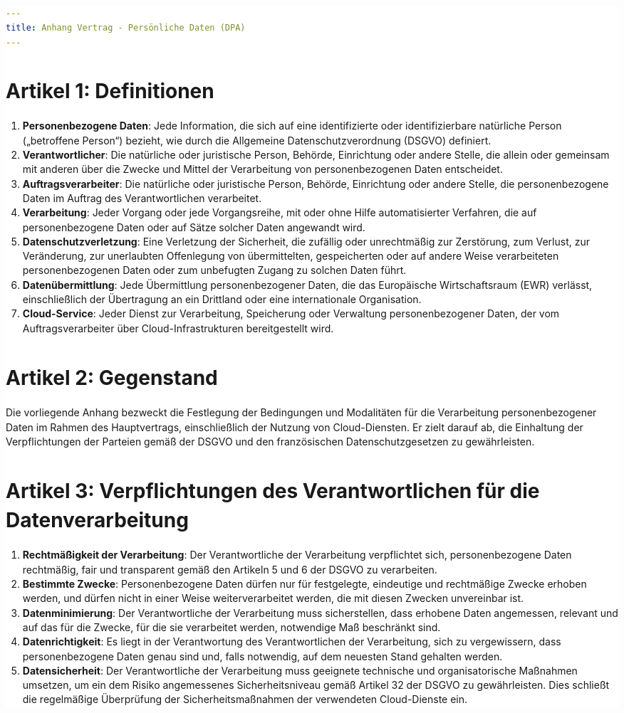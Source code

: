```yaml
---
title: Anhang Vertrag - Persönliche Daten (DPA)
---
```


# Artikel 1: Definitionen
1. **Personenbezogene Daten**: Jede Information, die sich auf eine identifizierte oder identifizierbare natürliche Person („betroffene Person“) bezieht, wie durch die Allgemeine Datenschutzverordnung (DSGVO) definiert.
2. **Verantwortlicher**: Die natürliche oder juristische Person, Behörde, Einrichtung oder andere Stelle, die allein oder gemeinsam mit anderen über die Zwecke und Mittel der Verarbeitung von personenbezogenen Daten entscheidet.
3. **Auftragsverarbeiter**: Die natürliche oder juristische Person, Behörde, Einrichtung oder andere Stelle, die personenbezogene Daten im Auftrag des Verantwortlichen verarbeitet.
4. **Verarbeitung**: Jeder Vorgang oder jede Vorgangsreihe, mit oder ohne Hilfe automatisierter Verfahren, die auf personenbezogene Daten oder auf Sätze solcher Daten angewandt wird.
5. **Datenschutzverletzung**: Eine Verletzung der Sicherheit, die zufällig oder unrechtmäßig zur Zerstörung, zum Verlust, zur Veränderung, zur unerlaubten Offenlegung von übermittelten, gespeicherten oder auf andere Weise verarbeiteten personenbezogenen Daten oder zum unbefugten Zugang zu solchen Daten führt.
6. **Datenübermittlung**: Jede Übermittlung personenbezogener Daten, die das Europäische Wirtschaftsraum (EWR) verlässt, einschließlich der Übertragung an ein Drittland oder eine internationale Organisation.
7. **Cloud-Service**: Jeder Dienst zur Verarbeitung, Speicherung oder Verwaltung personenbezogener Daten, der vom Auftragsverarbeiter über Cloud-Infrastrukturen bereitgestellt wird.

# Artikel 2: Gegenstand
Die vorliegende Anhang bezweckt die Festlegung der Bedingungen und Modalitäten für die Verarbeitung personenbezogener Daten im Rahmen des Hauptvertrags, einschließlich der Nutzung von Cloud-Diensten. Er zielt darauf ab, die Einhaltung der Verpflichtungen der Parteien gemäß der DSGVO und den französischen Datenschutzgesetzen zu gewährleisten.

# Artikel 3: Verpflichtungen des Verantwortlichen für die Datenverarbeitung
1. **Rechtmäßigkeit der Verarbeitung**: Der Verantwortliche der Verarbeitung verpflichtet sich, personenbezogene Daten rechtmäßig, fair und transparent gemäß den Artikeln 5 und 6 der DSGVO zu verarbeiten.
2. **Bestimmte Zwecke**: Personenbezogene Daten dürfen nur für festgelegte, eindeutige und rechtmäßige Zwecke erhoben werden, und dürfen nicht in einer Weise weiterverarbeitet werden, die mit diesen Zwecken unvereinbar ist.
3. **Datenminimierung**: Der Verantwortliche der Verarbeitung muss sicherstellen, dass erhobene Daten angemessen, relevant und auf das für die Zwecke, für die sie verarbeitet werden, notwendige Maß beschränkt sind.
4. **Datenrichtigkeit**: Es liegt in der Verantwortung des Verantwortlichen der Verarbeitung, sich zu vergewissern, dass personenbezogene Daten genau sind und, falls notwendig, auf dem neuesten Stand gehalten werden.
5. **Datensicherheit**: Der Verantwortliche der Verarbeitung muss geeignete technische und organisatorische Maßnahmen umsetzen, um ein dem Risiko angemessenes Sicherheitsniveau gemäß Artikel 32 der DSGVO zu gewährleisten. Dies schließt die regelmäßige Überprüfung der Sicherheitsmaßnahmen der verwendeten Cloud-Dienste ein.
